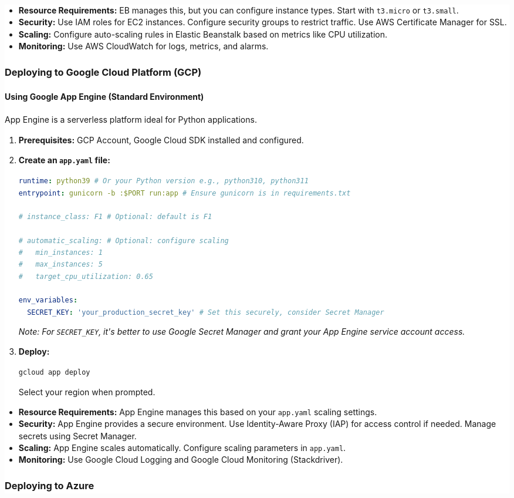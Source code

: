 *   **Resource Requirements:** EB manages this, but you can configure instance types. Start with `t3.micro` or `t3.small`.
*   **Security:** Use IAM roles for EC2 instances. Configure security groups to restrict traffic. Use AWS Certificate Manager for SSL.
*   **Scaling:** Configure auto-scaling rules in Elastic Beanstalk based on metrics like CPU utilization.
*   **Monitoring:** Use AWS CloudWatch for logs, metrics, and alarms.

### Deploying to Google Cloud Platform (GCP)

#### Using Google App Engine (Standard Environment)

App Engine is a serverless platform ideal for Python applications.

1.  **Prerequisites:** GCP Account, Google Cloud SDK installed and configured.
2.  **Create an `app.yaml` file:**
    ```yaml
    runtime: python39 # Or your Python version e.g., python310, python311
    entrypoint: gunicorn -b :$PORT run:app # Ensure gunicorn is in requirements.txt

    # instance_class: F1 # Optional: default is F1

    # automatic_scaling: # Optional: configure scaling
    #   min_instances: 1
    #   max_instances: 5
    #   target_cpu_utilization: 0.65

    env_variables:
      SECRET_KEY: 'your_production_secret_key' # Set this securely, consider Secret Manager
    ```
    *Note: For `SECRET_KEY`, it's better to use Google Secret Manager and grant your App Engine service account access.*

3.  **Deploy:**
    ```bash
    gcloud app deploy
    ```
    Select your region when prompted.

*   **Resource Requirements:** App Engine manages this based on your `app.yaml` scaling settings.
*   **Security:** App Engine provides a secure environment. Use Identity-Aware Proxy (IAP) for access control if needed. Manage secrets using Secret Manager.
*   **Scaling:** App Engine scales automatically. Configure scaling parameters in `app.yaml`.
*   **Monitoring:** Use Google Cloud Logging and Google Cloud Monitoring (Stackdriver).

### Deploying to Azure
